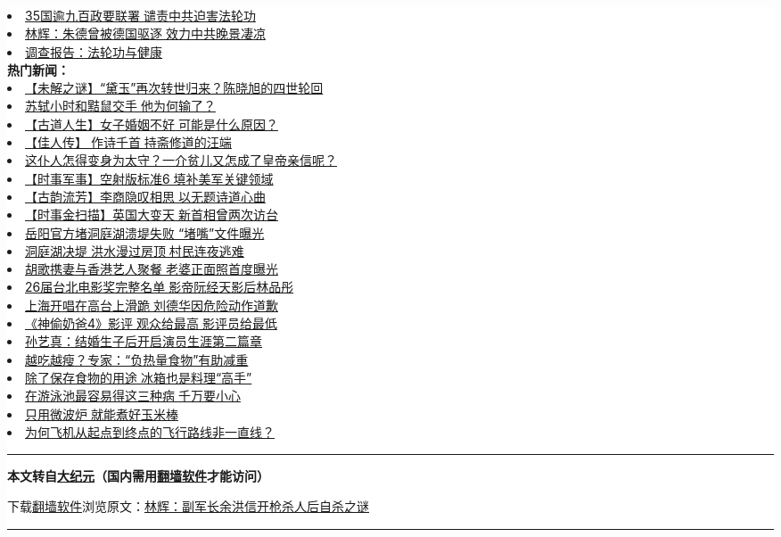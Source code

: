 <li><a href="https://github.com/1992513/djy/blob/master/gb/20/12/8/n12602834.md#1" target="_blank">35国逾九百政要联署 谴责中共迫害法轮功</a>  </li><li><a href="https://github.com/1992513/djy/blob/master/gb/19/3/19/n11123506.md#1" target="_blank">林辉：朱德曾被德国驱逐 效力中共晚景凄凉</a></li><li><a href="https://github.com/1992513/djy/blob/master/gb/8/9/15/n2263295.md#1" target="_blank">调查报告：法轮功与健康</a></li>
<strong>热门新闻：</strong>
<li><a href="https://github.com/1992513/djy/blob/master/gb/24/7/1/n14281635.md#1">【未解之谜】“黛玉”再次转世归来？陈晓旭的四世轮回</a></li>
<li><a href="https://github.com/1992513/djy/blob/master/gb/24/6/29/n14280210.md#1">苏轼小时和黠鼠交手 他为何输了？</a></li>
<li><a href="https://github.com/1992513/djy/blob/master/gb/24/6/29/n14279772.md#1">【古道人生】女子婚姻不好 可能是什么原因？</a></li>
<li><a href="https://github.com/1992513/djy/blob/master/gb/24/7/1/n14281646.md#1">【佳人传】 作诗千首 持斋修道的汪端</a></li>
<li><a href="https://github.com/1992513/djy/blob/master/gb/24/7/1/n14280988.md#1">这仆人怎得变身为太守？一介贫儿又怎成了皇帝亲信呢？</a></li>
<li><a href="https://github.com/1992513/djy/blob/master/gb/24/7/6/n14285334.md#1">【时事军事】空射版标准6 填补美军关键领域</a></li>
<li><a href="https://github.com/1992513/djy/blob/master/gb/24/2/14/n14180510.md#1">【古韵流芳】李商隐叹相思 以无题诗道心曲</a></li>
<li><a href="https://github.com/1992513/djy/blob/master/gb/24/7/6/n14285233.md#1">【时事金扫描】英国大变天 新首相曾两次访台</a></li>
<li><a href="https://github.com/1992513/djy/blob/master/gb/24/7/6/n14285173.md#1">岳阳官方堵洞庭湖溃堤失败 “堵嘴”文件曝光</a></li>
<li><a href="https://github.com/1992513/djy/blob/master/gb/24/7/6/n14285003.md#1">洞庭湖决堤 洪水漫过房顶 村民连夜逃难</a></li>
<li><a href="https://github.com/1992513/djy/blob/master/gb/24/7/5/n14284692.md#1">胡歌携妻与香港艺人聚餐 老婆正面照首度曝光</a></li>
<li><a href="https://github.com/1992513/djy/blob/master/gb/24/7/6/n14285195.md#1">26届台北电影奖完整名单 影帝阮经天影后林品彤</a></li>
<li><a href="https://github.com/1992513/djy/blob/master/gb/24/7/6/n14285307.md#1">上海开唱在高台上滑跪 刘德华因危险动作道歉</a></li>
<li><a href="https://github.com/1992513/djy/blob/master/gb/24/7/5/n14284348.md#1">《神偷奶爸4》影评 观众给最高 影评员给最低</a></li>
<li><a href="https://github.com/1992513/djy/blob/master/gb/24/7/5/n14284404.md#1">孙艺真：结婚生子后开启演员生涯第二篇章</a></li>
<li><a href="https://github.com/1992513/djy/blob/master/gb/24/7/6/n14284934.md#1">越吃越瘦？专家：“负热量食物”有助减重</a></li>
<li><a href="https://github.com/1992513/djy/blob/master/gb/24/7/4/n14283587.md#1">除了保存食物的用途 冰箱也是料理“高手”</a></li>
<li><a href="https://github.com/1992513/djy/blob/master/gb/24/7/7/n14285552.md#1">在游泳池最容易得这三种病 千万要小心</a></li>
<li><a href="https://github.com/1992513/djy/blob/master/gb/24/7/6/n14285219.md#1">只用微波炉 就能煮好玉米棒</a></li>
<li><a href="https://github.com/1992513/djy/blob/master/gb/24/7/8/n14286069.md#1">为何飞机从起点到终点的飞行路线非一直线？</a></li>
<hr>
<strong>本文转自<a href="https://cn.epochtimes.com">大纪元</a>（国内需用<a href="https://github.com/1992513/www/blob/master/README.md#8">翻墙软件</a>才能访问）</strong><p>下载<a href="https://github.com/1992513/www/blob/master/README.md#8">翻墙软件</a>浏览原文：<a href="https://cn.epochtimes.com/gb/23/7/18/n14037038.htm">林辉：副军长余洪信开枪杀人后自杀之谜</a></p><hr>